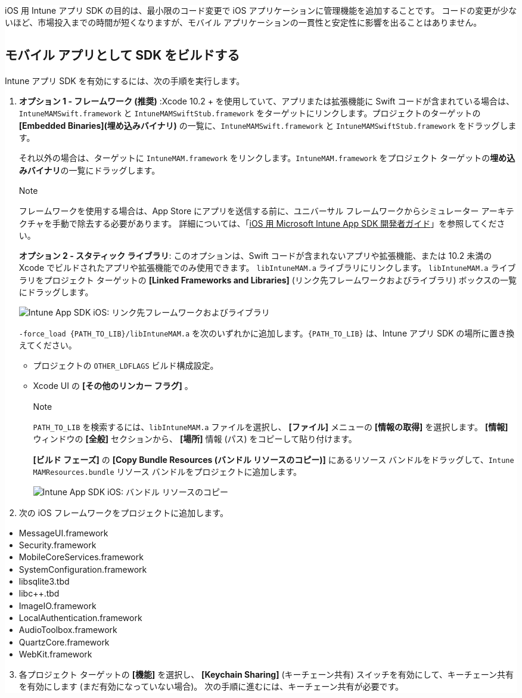 iOS 用 Intune アプリ SDK の目的は、最小限のコード変更で iOS アプリケーションに管理機能を追加することです。 コードの変更が少ないほど、市場投入までの時間が短くなりますが、モバイル アプリケーションの一貫性と安定性に影響を出ることはありません。


## <a name="build-the-sdk-into-your-mobile-app"></a>モバイル アプリとして SDK をビルドする

Intune アプリ SDK を有効にするには、次の手順を実行します。

1. **オプション 1 - フレームワーク (推奨)** :Xcode 10.2 + を使用していて、アプリまたは拡張機能に Swift コードが含まれている場合は、`IntuneMAMSwift.framework` と `IntuneMAMSwiftStub.framework` をターゲットにリンクします。プロジェクトのターゲットの **[Embedded Binaries]\(埋め込みバイナリ\)** の一覧に、`IntuneMAMSwift.framework` と `IntuneMAMSwiftStub.framework` をドラッグします。

    それ以外の場合は、ターゲットに `IntuneMAM.framework` をリンクします。`IntuneMAM.framework` をプロジェクト ターゲットの**埋め込みバイナリ**の一覧にドラッグします。

   > [!NOTE]
   > フレームワークを使用する場合は、App Store にアプリを送信する前に、ユニバーサル フレームワークからシミュレーター アーキテクチャを手動で除去する必要があります。 詳細については、「[iOS 用 Microsoft Intune App SDK 開発者ガイド](#submit-your-app-to-the-app-store)」を参照してください。

   **オプション 2 - スタティック ライブラリ**: このオプションは、Swift コードが含まれないアプリや拡張機能、または 10.2 未満の Xcode でビルドされたアプリや拡張機能でのみ使用できます。 `libIntuneMAM.a` ライブラリにリンクします。 `libIntuneMAM.a` ライブラリをプロジェクト ターゲットの **[Linked Frameworks and Libraries]** (リンク先フレームワークおよびライブラリ) ボックスの一覧にドラッグします。

    ![Intune App SDK iOS: リンク先フレームワークおよびライブラリ](./media/app-sdk-ios/intune-app-sdk-ios-linked-frameworks-and-libraries.png)

    `-force_load {PATH_TO_LIB}/libIntuneMAM.a` を次のいずれかに追加します。`{PATH_TO_LIB}` は、Intune アプリ SDK の場所に置き換えてください。
   * プロジェクトの `OTHER_LDFLAGS` ビルド構成設定。
   * Xcode UI の **[その他のリンカー フラグ]** 。

     > [!NOTE]
     > `PATH_TO_LIB` を検索するには、`libIntuneMAM.a` ファイルを選択し、 **[ファイル]** メニューの **[情報の取得]** を選択します。 **[情報]** ウィンドウの **[全般]** セクションから、 **[場所]** 情報 (パス) をコピーして貼り付けます。

     **[ビルド フェーズ]** の **[Copy Bundle Resources (バンドル リソースのコピー)]** にあるリソース バンドルをドラッグして、`IntuneMAMResources.bundle` リソース バンドルをプロジェクトに追加します。

     ![Intune App SDK iOS: バンドル リソースのコピー](./media/app-sdk-ios/intune-app-sdk-ios-copy-bundle-resources.png)
         
2. 次の iOS フレームワークをプロジェクトに追加します。  
-  MessageUI.framework  
-  Security.framework  
-  MobileCoreServices.framework  
-  SystemConfiguration.framework  
-  libsqlite3.tbd  
-  libc++.tbd  
-  ImageIO.framework  
-  LocalAuthentication.framework  
-  AudioToolbox.framework  
-  QuartzCore.framework  
-  WebKit.framework

3. 各プロジェクト ターゲットの **[機能]** を選択し、 **[Keychain Sharing]** (キーチェーン共有) スイッチを有効にして、キーチェーン共有を有効にします (まだ有効になっていない場合)。 次の手順に進むには、キーチェーン共有が必要です。
